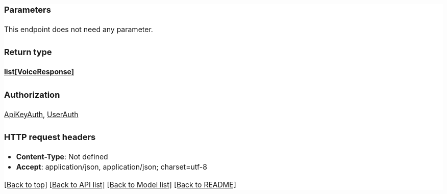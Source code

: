 ### Parameters
This endpoint does not need any parameter.

### Return type

[**list[VoiceResponse]**](VoiceResponse.md)

### Authorization

[ApiKeyAuth](../README.md#ApiKeyAuth), [UserAuth](../README.md#UserAuth)

### HTTP request headers

 - **Content-Type**: Not defined
 - **Accept**: application/json, application/json; charset=utf-8

[[Back to top]](#) [[Back to API list]](../README.md#documentation-for-api-endpoints) [[Back to Model list]](../README.md#documentation-for-models) [[Back to README]](../README.md)

